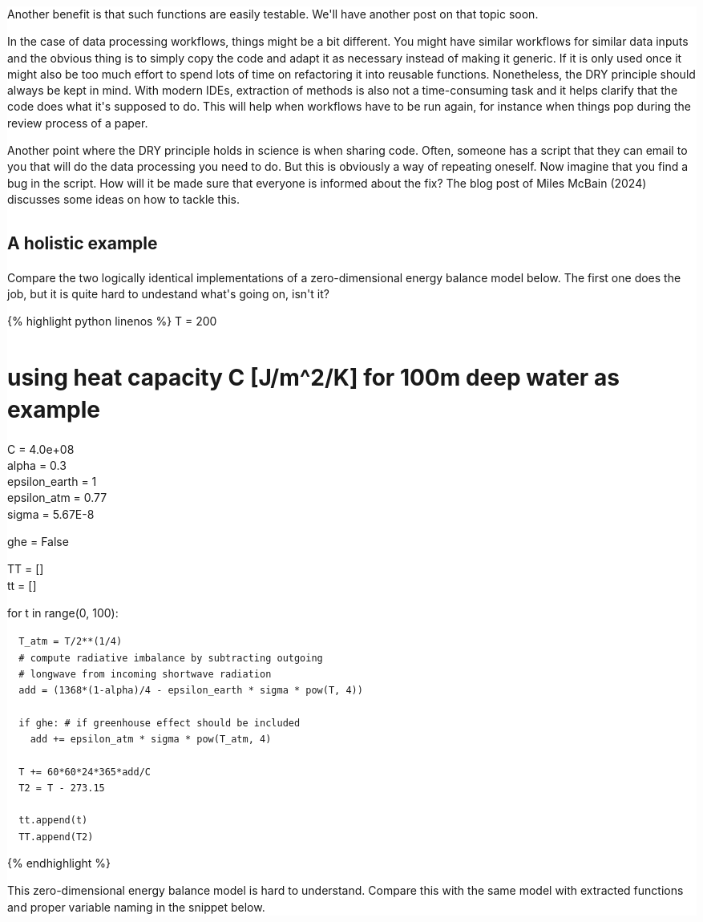 Another benefit is that such functions are easily testable. We'll have another post on that topic soon.

In the case of data processing workflows, things might be a bit different. You might have similar workflows for similar data inputs and the obvious thing is to simply copy the code and adapt it as necessary instead of making it generic. If it is only used once it might also be too much effort to spend lots of time on refactoring it into reusable functions.
Nonetheless, the DRY principle should always be kept in mind. With modern IDEs, extraction of methods is also not a time-consuming task and it helps clarify that the code does what it's supposed to do. This will help when workflows have to be run again, for instance when things pop during the review process of a paper.

Another point where the DRY principle holds in science is when sharing code. Often, someone has a script that they can email to you that will do the data processing you need to do. But this is obviously a way of repeating oneself. Now imagine that you find a bug in the script. How will it be made sure that everyone is informed about the fix? The blog post of Miles McBain (2024) discusses some ideas on how to tackle this.


## A holistic example



Compare the two logically identical implementations of a
zero-dimensional energy balance model below. The first one does the job, but it is quite hard to undestand what's going on, isn't it?




{% highlight python linenos %}
  T = 200 
  # using heat capacity C [J/m^2/K] for 100m deep water as example 
  C = 4.0e+08  
  alpha = 0.3  
  epsilon_earth = 1  
  epsilon_atm = 0.77  
  sigma = 5.67E-8  

  ghe = False  

  TT = []  
  tt = []  

  for t in range(0, 100):  

      T_atm = T/2**(1/4)  
      # compute radiative imbalance by subtracting outgoing
      # longwave from incoming shortwave radiation
      add = (1368*(1-alpha)/4 - epsilon_earth * sigma * pow(T, 4))  
	
      if ghe: # if greenhouse effect should be included
        add += epsilon_atm * sigma * pow(T_atm, 4)  
	
      T += 60*60*24*365*add/C  
      T2 = T - 273.15  

      tt.append(t)  
      TT.append(T2)
{% endhighlight %}
<div class="caption">
	This zero-dimensional energy balance model is hard to understand. Compare this with the same model with extracted functions and proper variable naming in the snippet below.
</div>
